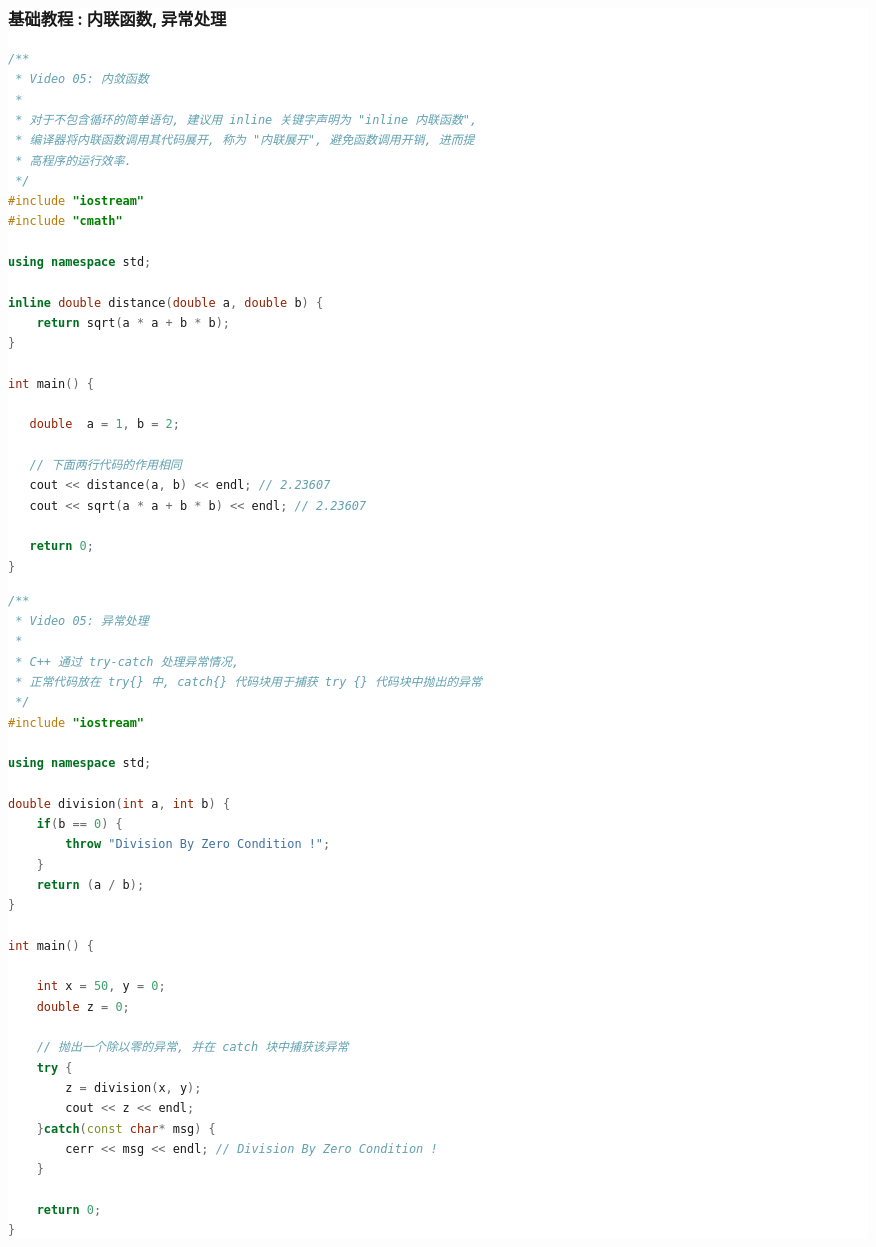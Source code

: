 
### 基础教程 : 内联函数, 异常处理

```c++
/**
 * Video 05: 内敛函数
 *
 * 对于不包含循环的简单语句, 建议用 inline 关键字声明为 "inline 内联函数",
 * 编译器将内联函数调用其代码展开, 称为 "内联展开", 避免函数调用开销, 进而提
 * 高程序的运行效率.
 */
#include "iostream"
#include "cmath"

using namespace std;

inline double distance(double a, double b) {
    return sqrt(a * a + b * b);
}

int main() {

   double  a = 1, b = 2;

   // 下面两行代码的作用相同
   cout << distance(a, b) << endl; // 2.23607
   cout << sqrt(a * a + b * b) << endl; // 2.23607

   return 0;
}
```

```c++
/**
 * Video 05: 异常处理
 *
 * C++ 通过 try-catch 处理异常情况,
 * 正常代码放在 try{} 中, catch{} 代码块用于捕获 try {} 代码块中抛出的异常
 */
#include "iostream"

using namespace std;

double division(int a, int b) {
    if(b == 0) {
        throw "Division By Zero Condition !";
    }
    return (a / b);
}

int main() {

    int x = 50, y = 0;
    double z = 0;

    // 抛出一个除以零的异常, 并在 catch 块中捕获该异常
    try {
        z = division(x, y);
        cout << z << endl;
    }catch(const char* msg) {
        cerr << msg << endl; // Division By Zero Condition !
    }

    return 0;
}
```